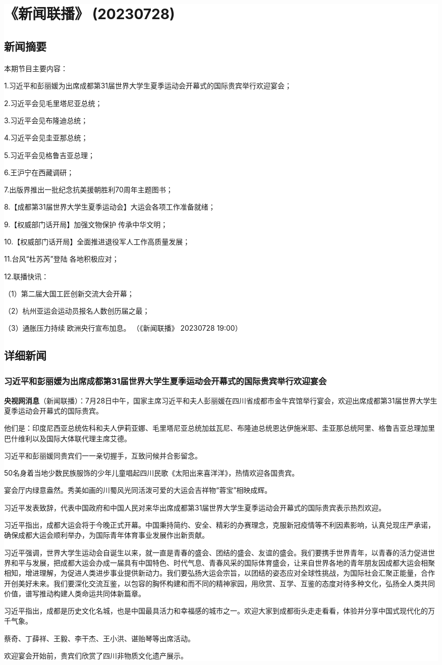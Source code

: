 # 《新闻联播》 (20230728)

## 新闻摘要

本期节目主要内容：


1.习近平和彭丽媛为出席成都第31届世界大学生夏季运动会开幕式的国际贵宾举行欢迎宴会；


2.习近平会见毛里塔尼亚总统；


3.习近平会见布隆迪总统；


4.习近平会见圭亚那总统；


5.习近平会见格鲁吉亚总理；


6.王沪宁在西藏调研；


7.出版界推出一批纪念抗美援朝胜利70周年主题图书；


8.【成都第31届世界大学生夏季运动会】大运会各项工作准备就绪；


9.【权威部门话开局】加强文物保护 传承中华文明；


10.【权威部门话开局】全面推进退役军人工作高质量发展；


11.台风“杜苏芮”登陆 各地积极应对；


12.联播快讯：


（1）第二届大国工匠创新交流大会开幕；


（2）杭州亚运会运动员报名人数创历届之最；


（3）通胀压力持续 欧洲央行宣布加息。
（《新闻联播》 20230728 19:00）

## 详细新闻

### 习近平和彭丽媛为出席成都第31届世界大学生夏季运动会开幕式的国际贵宾举行欢迎宴会

<p><strong>央视网消息</strong>（新闻联播）：7月28日中午，国家主席习近平和夫人彭丽媛在四川省成都市金牛宾馆举行宴会，欢迎出席成都第31届世界大学生夏季运动会开幕式的国际贵宾。</p><p>他们是：印度尼西亚总统佐科和夫人伊莉亚娜、毛里塔尼亚总统加兹瓦尼、布隆迪总统恩达伊施米耶、圭亚那总统阿里、格鲁吉亚总理加里巴什维利以及国际大体联代理主席艾德。</p><p>习近平和彭丽媛同贵宾们一一亲切握手，互致问候并合影留念。</p><p>50名身着当地少数民族服饰的少年儿童唱起四川民歌《太阳出来喜洋洋》，热情欢迎各国贵宾。</p><p>宴会厅内绿意盎然。秀美如画的川蜀风光同活泼可爱的大运会吉祥物“蓉宝”相映成辉。</p><p>习近平发表致辞，代表中国政府和中国人民对来华出席成都第31届世界大学生夏季运动会开幕式的国际贵宾表示热烈欢迎。</p><p>习近平指出，成都大运会将于今晚正式开幕。中国秉持简约、安全、精彩的办赛理念，克服新冠疫情等不利因素影响，认真兑现庄严承诺，确保成都大运会顺利举办，为国际青年体育事业发展作出新贡献。</p><p>习近平强调，世界大学生运动会自诞生以来，就一直是青春的盛会、团结的盛会、友谊的盛会。我们要携手世界青年，以青春的活力促进世界和平与发展，把成都大运会办成一届具有中国特色、时代气息、青春风采的国际体育盛会，让来自世界各地的青年朋友因成都大运会相聚相知，增进理解，为促进人类进步事业提供新动力。我们要弘扬大运会宗旨，以团结的姿态应对全球性挑战，为国际社会汇聚正能量，合作开创美好未来。我们要深化交流互鉴，以包容的胸怀构建和而不同的精神家园，用欣赏、互学、互鉴的态度对待多种文化，弘扬全人类共同价值，谱写推动构建人类命运共同体新篇章。</p><p>习近平指出，成都是历史文化名城，也是中国最具活力和幸福感的城市之一。欢迎大家到成都街头走走看看，体验并分享中国式现代化的万千气象。</p><p>蔡奇、丁薛祥、王毅、李干杰、王小洪、谌贻琴等出席活动。</p><p>欢迎宴会开始前，贵宾们欣赏了四川非物质文化遗产展示。</p>
